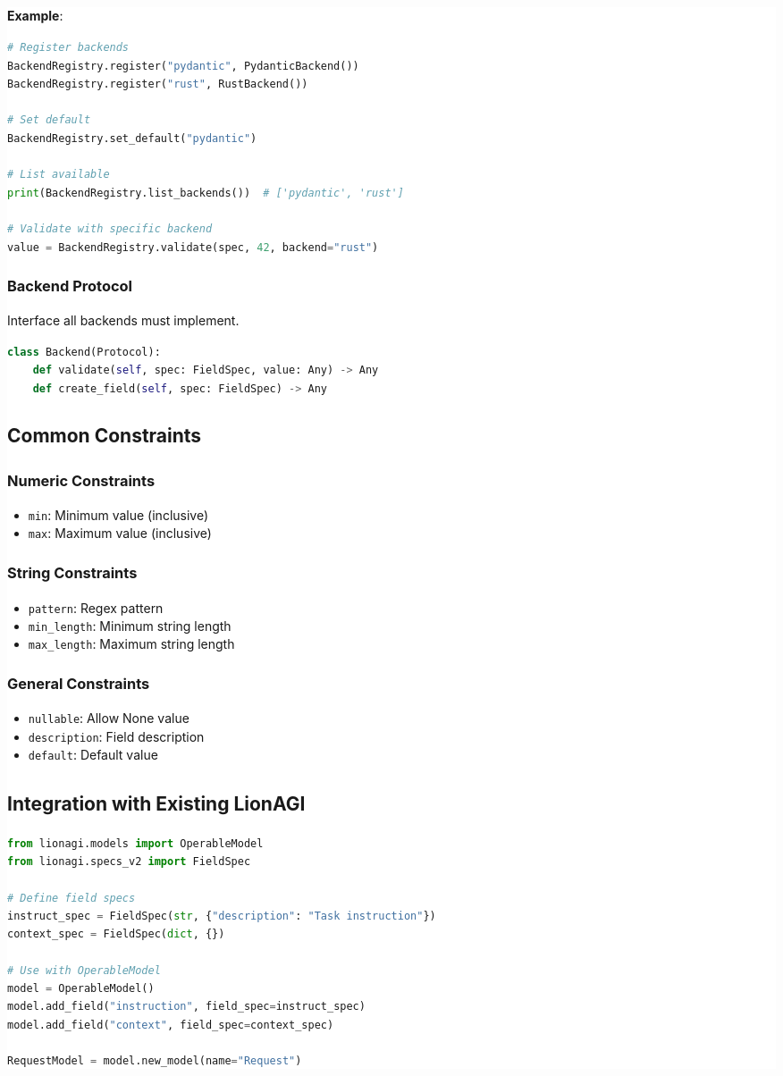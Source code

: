 **Example**:
```python
# Register backends
BackendRegistry.register("pydantic", PydanticBackend())
BackendRegistry.register("rust", RustBackend())

# Set default
BackendRegistry.set_default("pydantic")

# List available
print(BackendRegistry.list_backends())  # ['pydantic', 'rust']

# Validate with specific backend
value = BackendRegistry.validate(spec, 42, backend="rust")
```

### Backend Protocol

Interface all backends must implement.

```python
class Backend(Protocol):
    def validate(self, spec: FieldSpec, value: Any) -> Any
    def create_field(self, spec: FieldSpec) -> Any
```

## Common Constraints

### Numeric Constraints
- `min`: Minimum value (inclusive)
- `max`: Maximum value (inclusive)

### String Constraints
- `pattern`: Regex pattern
- `min_length`: Minimum string length
- `max_length`: Maximum string length

### General Constraints
- `nullable`: Allow None value
- `description`: Field description
- `default`: Default value

## Integration with Existing LionAGI

```python
from lionagi.models import OperableModel
from lionagi.specs_v2 import FieldSpec

# Define field specs
instruct_spec = FieldSpec(str, {"description": "Task instruction"})
context_spec = FieldSpec(dict, {})

# Use with OperableModel
model = OperableModel()
model.add_field("instruction", field_spec=instruct_spec)
model.add_field("context", field_spec=context_spec)

RequestModel = model.new_model(name="Request")
```
